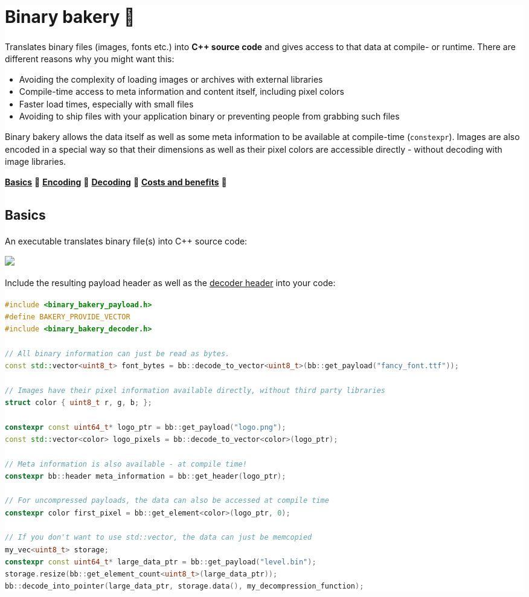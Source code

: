 # Binary bakery :cookie:
Translates binary files (images, fonts etc.) into **C++ source code** and gives access to that data at compile- or runtime. There are different reasons why you might want this:

- Avoiding the complexity of loading images or archives with external libraries
- Compile-time access to meta information and content itself, including pixel colors
- Faster load times, especially with small files
- Avoiding to ship files with your application binary or preventing people from grabbing such files

Binary bakery allows the data itself as well as some meta information to be available at compile-time (`constexpr`). Images are also encoded in a special way so that their dimensions as well as their pixel colors are accessible directly - without decoding with image libraries.

[**Basics**](#basics) :cake:  [**Encoding**](#encoding) :cupcake: [**Decoding**](#decoding) :pie: [**Costs and benefits**](#costs-and-benefits) :birthday:

## Basics
An executable translates binary file(s) into C++ source code:

![](readme/encoding_video.gif)

Include the resulting payload header as well as the [decoder header](binary_bakery_decoder.h) into your code:
```c++
#include <binary_bakery_payload.h>
#define BAKERY_PROVIDE_VECTOR
#include <binary_bakery_decoder.h>

// All binary information can just be read as bytes.
const std::vector<uint8_t> font_bytes = bb::decode_to_vector<uint8_t>(bb::get_payload("fancy_font.ttf"));

// Images have their pixel information available directly, without third party libraries
struct color { uint8_t r, g, b; };

constexpr const uint64_t* logo_ptr = bb::get_payload("logo.png");
const std::vector<color> logo_pixels = bb::decode_to_vector<color>(logo_ptr);

// Meta information is also available - at compile time!
constexpr bb::header meta_information = bb::get_header(logo_ptr);

// For uncompressed payloads, the data can also be accessed at compile time
constexpr color first_pixel = bb::get_element<color>(logo_ptr, 0);

// If you don't want to use std::vector, the data can just be memcopied
my_vec<uint8_t> storage;
constexpr const uint64_t* large_data_ptr = bb::get_payload("level.bin");
storage.resize(bb::get_element_count<uint8_t>(large_data_ptr));
bb::decode_into_pointer(large_data_ptr, storage.data(), my_decompression_function);
```
